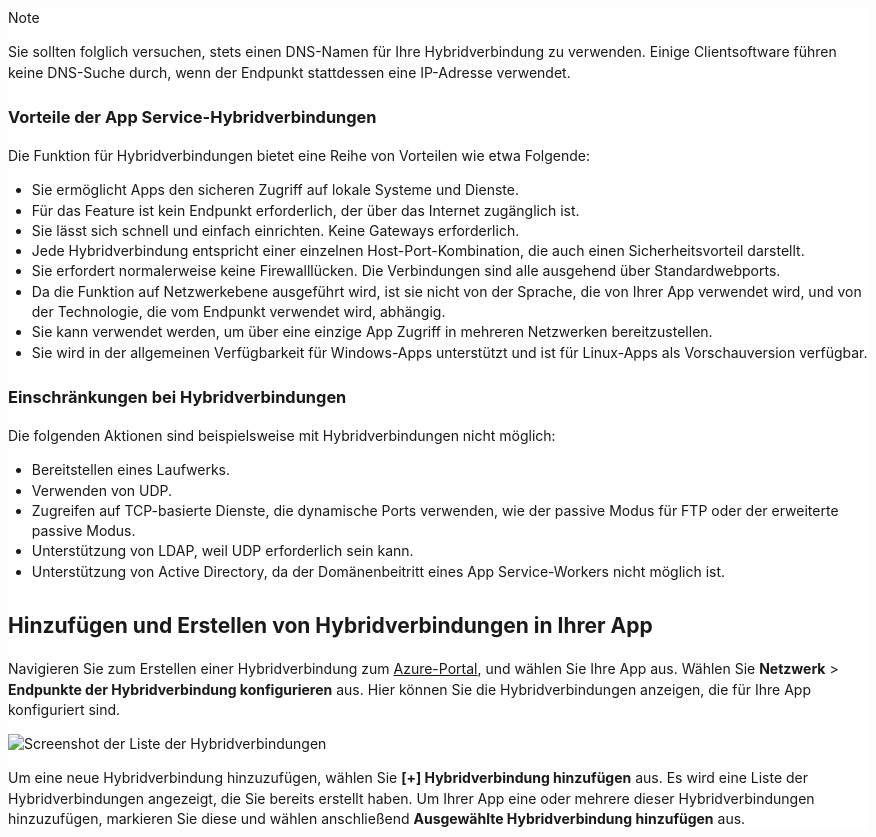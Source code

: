 > [!NOTE]
> Sie sollten folglich versuchen, stets einen DNS-Namen für Ihre Hybridverbindung zu verwenden. Einige Clientsoftware führen keine DNS-Suche durch, wenn der Endpunkt stattdessen eine IP-Adresse verwendet. 
>

### <a name="app-service-hybrid-connection-benefits"></a>Vorteile der App Service-Hybridverbindungen ###

Die Funktion für Hybridverbindungen bietet eine Reihe von Vorteilen wie etwa Folgende:

- Sie ermöglicht Apps den sicheren Zugriff auf lokale Systeme und Dienste.
- Für das Feature ist kein Endpunkt erforderlich, der über das Internet zugänglich ist.
- Sie lässt sich schnell und einfach einrichten. Keine Gateways erforderlich.
- Jede Hybridverbindung entspricht einer einzelnen Host-Port-Kombination, die auch einen Sicherheitsvorteil darstellt.
- Sie erfordert normalerweise keine Firewalllücken. Die Verbindungen sind alle ausgehend über Standardwebports.
- Da die Funktion auf Netzwerkebene ausgeführt wird, ist sie nicht von der Sprache, die von Ihrer App verwendet wird, und von der Technologie, die vom Endpunkt verwendet wird, abhängig.
- Sie kann verwendet werden, um über eine einzige App Zugriff in mehreren Netzwerken bereitzustellen. 
- Sie wird in der allgemeinen Verfügbarkeit für Windows-Apps unterstützt und ist für Linux-Apps als Vorschauversion verfügbar.

### <a name="things-you-cannot-do-with-hybrid-connections"></a>Einschränkungen bei Hybridverbindungen ###

Die folgenden Aktionen sind beispielsweise mit Hybridverbindungen nicht möglich:

- Bereitstellen eines Laufwerks.
- Verwenden von UDP.
- Zugreifen auf TCP-basierte Dienste, die dynamische Ports verwenden, wie der passive Modus für FTP oder der erweiterte passive Modus.
- Unterstützung von LDAP, weil UDP erforderlich sein kann.
- Unterstützung von Active Directory, da der Domänenbeitritt eines App Service-Workers nicht möglich ist. 

## <a name="add-and-create-hybrid-connections-in-your-app"></a>Hinzufügen und Erstellen von Hybridverbindungen in Ihrer App ##

Navigieren Sie zum Erstellen einer Hybridverbindung zum [Azure-Portal][portal], und wählen Sie Ihre App aus. Wählen Sie **Netzwerk** > **Endpunkte der Hybridverbindung konfigurieren** aus. Hier können Sie die Hybridverbindungen anzeigen, die für Ihre App konfiguriert sind.  

![Screenshot der Liste der Hybridverbindungen][2]

Um eine neue Hybridverbindung hinzuzufügen, wählen Sie **[+] Hybridverbindung hinzufügen** aus.  Es wird eine Liste der Hybridverbindungen angezeigt, die Sie bereits erstellt haben. Um Ihrer App eine oder mehrere dieser Hybridverbindungen hinzuzufügen, markieren Sie diese und wählen anschließend **Ausgewählte Hybridverbindung hinzufügen** aus.  


[1]: ./media/app-service-hybrid-connections/hybridconn-connectiondiagram.png
[2]: ./media/app-service-hybrid-connections/hybridconn-portal.png
[3]: ./media/app-service-hybrid-connections/hybridconn-addhc.png
[4]: ./media/app-service-hybrid-connections/hybridconn-createhc.png
[5]: ./media/app-service-hybrid-connections/hybridconn-properties.png
[6]: ./media/app-service-hybrid-connections/hybridconn-aspproperties.png
[7]: ./media/app-service-hybrid-connections/hybridconn-hcm.png
[8]: ./media/app-service-hybrid-connections/hybridconn-hcmadd.png
[9]: ./media/app-service-hybrid-connections/hybridconn-hcmadded.png
[10]: ./media/app-service-hybrid-connections/hybridconn-hcmdetails.png
[11]: ./media/app-service-hybrid-connections/hybridconn-manual.png
[12]: ./media/app-service-hybrid-connections/hybridconn-bt.png
[HCService]: https://docs.microsoft.com/azure/service-bus-relay/relay-hybrid-connections-protocol/
[portal]: https://portal.azure.com/
[oldhc]: https://docs.microsoft.com/azure/biztalk-services/integration-hybrid-connection-overview/
[sbpricing]: https://azure.microsoft.com/pricing/details/service-bus/
[armclient]: https://github.com/projectkudu/ARMClient/